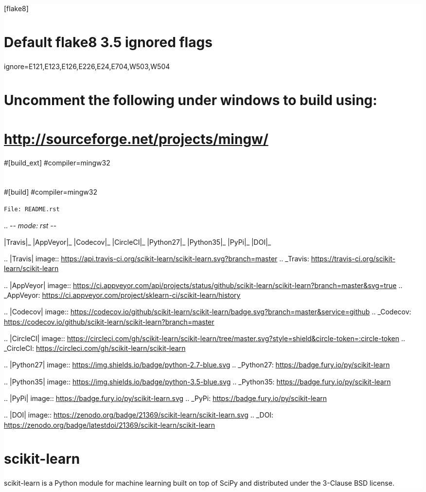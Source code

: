 [flake8]
# Default flake8 3.5 ignored flags
ignore=E121,E123,E126,E226,E24,E704,W503,W504

# Uncomment the following under windows to build using:
# http://sourceforge.net/projects/mingw/

#[build_ext]
#compiler=mingw32
#
#[build]
#compiler=mingw32

```
File: README.rst
```
.. -*- mode: rst -*-

|Travis|_ |AppVeyor|_ |Codecov|_ |CircleCI|_ |Python27|_ |Python35|_ |PyPi|_ |DOI|_

.. |Travis| image:: https://api.travis-ci.org/scikit-learn/scikit-learn.svg?branch=master
.. _Travis: https://travis-ci.org/scikit-learn/scikit-learn

.. |AppVeyor| image:: https://ci.appveyor.com/api/projects/status/github/scikit-learn/scikit-learn?branch=master&svg=true
.. _AppVeyor: https://ci.appveyor.com/project/sklearn-ci/scikit-learn/history

.. |Codecov| image:: https://codecov.io/github/scikit-learn/scikit-learn/badge.svg?branch=master&service=github
.. _Codecov: https://codecov.io/github/scikit-learn/scikit-learn?branch=master

.. |CircleCI| image:: https://circleci.com/gh/scikit-learn/scikit-learn/tree/master.svg?style=shield&circle-token=:circle-token
.. _CircleCI: https://circleci.com/gh/scikit-learn/scikit-learn

.. |Python27| image:: https://img.shields.io/badge/python-2.7-blue.svg
.. _Python27: https://badge.fury.io/py/scikit-learn

.. |Python35| image:: https://img.shields.io/badge/python-3.5-blue.svg
.. _Python35: https://badge.fury.io/py/scikit-learn

.. |PyPi| image:: https://badge.fury.io/py/scikit-learn.svg
.. _PyPi: https://badge.fury.io/py/scikit-learn

.. |DOI| image:: https://zenodo.org/badge/21369/scikit-learn/scikit-learn.svg
.. _DOI: https://zenodo.org/badge/latestdoi/21369/scikit-learn/scikit-learn

scikit-learn
============

scikit-learn is a Python module for machine learning built on top of
SciPy and distributed under the 3-Clause BSD license.
